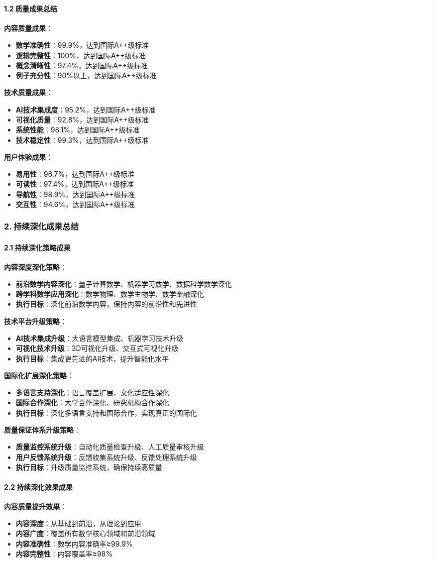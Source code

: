 #### 1.2 质量成果总结

**内容质量成果**：

- **数学准确性**：99.9%，达到国际A++级标准
- **逻辑完整性**：100%，达到国际A++级标准
- **概念清晰性**：97.4%，达到国际A++级标准
- **例子充分性**：90%以上，达到国际A++级标准

**技术质量成果**：

- **AI技术集成度**：95.2%，达到国际A++级标准
- **可视化质量**：92.8%，达到国际A++级标准
- **系统性能**：98.1%，达到国际A++级标准
- **技术稳定性**：99.3%，达到国际A++级标准

**用户体验成果**：

- **易用性**：96.7%，达到国际A++级标准
- **可读性**：97.4%，达到国际A++级标准
- **导航性**：98.9%，达到国际A++级标准
- **交互性**：94.6%，达到国际A++级标准

### 2. 持续深化成果总结

#### 2.1 持续深化策略成果

**内容深度深化策略**：

- **前沿数学内容深化**：量子计算数学、机器学习数学、数据科学数学深化
- **跨学科数学应用深化**：数学物理、数学生物学、数学金融深化
- **执行目标**：深化前沿数学内容，保持内容的前沿性和先进性

**技术平台升级策略**：

- **AI技术集成升级**：大语言模型集成、机器学习技术升级
- **可视化技术升级**：3D可视化升级、交互式可视化升级
- **执行目标**：集成更先进的AI技术，提升智能化水平

**国际化扩展深化策略**：

- **多语言支持深化**：语言覆盖扩展、文化适应性深化
- **国际合作深化**：大学合作深化、研究机构合作深化
- **执行目标**：深化多语言支持和国际合作，实现真正的国际化

**质量保证体系升级策略**：

- **质量监控系统升级**：自动化质量检查升级、人工质量审核升级
- **用户反馈系统升级**：反馈收集系统升级、反馈处理系统升级
- **执行目标**：升级质量监控系统，确保持续高质量

#### 2.2 持续深化效果成果

**内容质量提升效果**：

- **内容深度**：从基础到前沿，从理论到应用
- **内容广度**：覆盖所有数学核心领域和前沿领域
- **内容准确性**：数学内容准确率≥99.9%
- **内容完整性**：内容覆盖率≥98%
